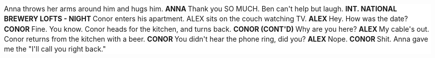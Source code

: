 <b>          
</b>          Anna throws her arms around him and hugs him.

<b>          
</b>
<b>                                 ANNA
</b>                    Thank you SO MUCH.

<b>          
</b>          Ben can't help but laugh.

<b>          
</b>
<b>          INT. NATIONAL BREWERY LOFTS - NIGHT
</b>

<b>          
</b>          Conor enters his apartment.     ALEX sits on the couch
          watching TV.

<b>          
</b>
<b>                                   ALEX
</b>                    Hey.    How was the date?

<b>          
</b>
<b>                                  CONOR
</b>                    Fine.   You know.

<b>          
</b>          Conor heads for the kitchen, and turns back.

<b>          
</b>
<b>                                 CONOR (CONT'D)
</b>                    Why are you here?

<b>          
</b>
<b>                                 ALEX
</b>                    My cable's out.

<b>          
</b>          Conor returns from the kitchen with a beer.

<b>          
</b>
<b>                                 CONOR
</b>                    You didn't hear the phone ring, did you?

<b>          
</b>
<b>                                  ALEX
</b>                    Nope.

<b>          
</b>
<b>                                 CONOR
</b>                    Shit. Anna gave me the "I'll call you
                    right back."
